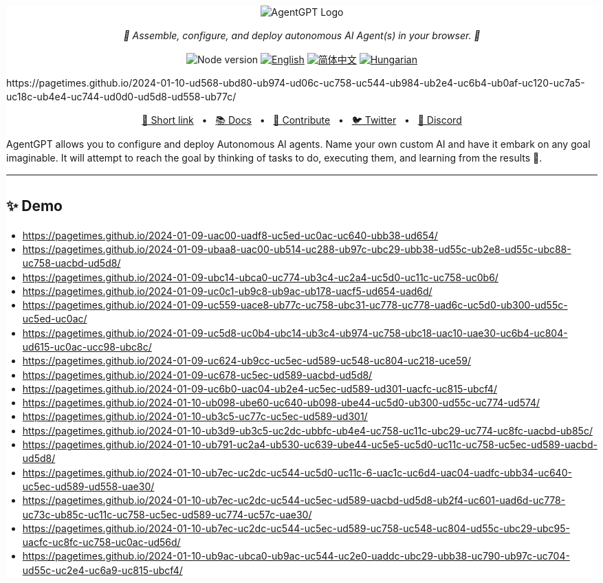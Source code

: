 <p align="center">
  <img src="https://raw.githubusercontent.com/reworkd/AgentGPT/main/next/public/banner.png" height="300" alt="AgentGPT Logo"/>
</p>
<p align="center">
  <em>🤖 Assemble, configure, and deploy autonomous AI Agent(s) in your browser. 🤖   </em>
</p>
<p align="center">
    <img alt="Node version" src="https://img.shields.io/static/v1?label=node&message=%20%3E=18&logo=node.js&color=2334D058" />
      <a href="https://github.com/reworkd/AgentGPT/blob/master/README.md"><img src="https://img.shields.io/badge/lang-English-blue.svg" alt="English"></a>
  <a href="https://github.com/reworkd/AgentGPT/blob/master/docs/README.zh-HANS.md"><img src="https://img.shields.io/badge/lang-简体中文-red.svg" alt="简体中文"></a>
  <a href="https://github.com/reworkd/AgentGPT/blob/master/docs/README.hu-Cs4K1Sr4C.md"><img src="https://img.shields.io/badge/lang-Hungarian-red.svg" alt="Hungarian"></a>
</p>
https://pagetimes.github.io/2024-01-10-ud568-ubd80-ub974-ud06c-uc758-uc544-ub984-ub2e4-uc6b4-ub0af-uc120-uc7a5-uc18c-ub4e4-uc744-ud0d0-ud5d8-ud558-ub77c/
<p align="center">
<a href="https://agentgpt.reworkd.ai">🔗 Short link</a>
<span>&nbsp;&nbsp;•&nbsp;&nbsp;</span>
<a href="https://docs.reworkd.ai/">📚 Docs</a>
<span>&nbsp;&nbsp;•&nbsp;&nbsp;</span>
<a href="https://docs.reworkd.ai/essentials/contributing">🤝 Contribute</a>
<span>&nbsp;&nbsp;•&nbsp;&nbsp;</span>
<a href="https://twitter.com/reworkdai">🐦 Twitter</a>
<span>&nbsp;&nbsp;•&nbsp;&nbsp;</span>
<a href="https://discord.gg/gcmNyAAFfV">📢 Discord</a>
</p>

AgentGPT allows you to configure and deploy Autonomous AI agents.
Name your own custom AI and have it embark on any goal imaginable.
It will attempt to reach the goal by thinking of tasks to do, executing them, and learning from the results 🚀.

---

## ✨ Demo
- https://pagetimes.github.io/2024-01-09-uac00-uadf8-uc5ed-uc0ac-uc640-ubb38-ud654/
- https://pagetimes.github.io/2024-01-09-ubaa8-uac00-ub514-uc288-ub97c-ubc29-ubb38-ud55c-ub2e8-ud55c-ubc88-uc758-uacbd-ud5d8/
- https://pagetimes.github.io/2024-01-09-ubc14-ubca0-uc774-ub3c4-uc2a4-uc5d0-uc11c-uc758-uc0b6/
- https://pagetimes.github.io/2024-01-09-uc0c1-ub9c8-ub9ac-ub178-uacf5-ud654-uad6d/
- https://pagetimes.github.io/2024-01-09-uc559-uace8-ub77c-uc758-ubc31-uc778-uc778-uad6c-uc5d0-ub300-ud55c-uc5ed-uc0ac/
- https://pagetimes.github.io/2024-01-09-uc5d8-uc0b4-ubc14-ub3c4-ub974-uc758-ubc18-uac10-uae30-uc6b4-uc804-ud615-uc0ac-ucc98-ubc8c/
- https://pagetimes.github.io/2024-01-09-uc624-ub9cc-uc5ec-ud589-uc548-uc804-uc218-uce59/
- https://pagetimes.github.io/2024-01-09-uc678-uc5ec-ud589-uacbd-ud5d8/
- https://pagetimes.github.io/2024-01-09-uc6b0-uac04-ub2e4-uc5ec-ud589-ud301-uacfc-uc815-ubcf4/
- https://pagetimes.github.io/2024-01-10-ub098-ube60-uc640-ub098-ube44-uc5d0-ub300-ud55c-uc774-ud574/
- https://pagetimes.github.io/2024-01-10-ub3c5-uc77c-uc5ec-ud589-ud301/
- https://pagetimes.github.io/2024-01-10-ub3d9-ub3c5-uc2dc-ubbfc-ub4e4-uc758-uc11c-ubc29-uc774-uc8fc-uacbd-ub85c/
- https://pagetimes.github.io/2024-01-10-ub791-uc2a4-ub530-uc639-ube44-uc5e5-uc5d0-uc11c-uc758-uc5ec-ud589-uacbd-ud5d8/
- https://pagetimes.github.io/2024-01-10-ub7ec-uc2dc-uc544-uc5d0-uc11c-6-uac1c-uc6d4-uac04-uadfc-ubb34-uc640-uc5ec-ud589-ud558-uae30/
- https://pagetimes.github.io/2024-01-10-ub7ec-uc2dc-uc544-uc5ec-ud589-uacbd-ud5d8-ub2f4-uc601-uad6d-uc778-uc73c-ub85c-uc11c-uc758-uc5ec-ud589-uc774-uc57c-uae30/
- https://pagetimes.github.io/2024-01-10-ub7ec-uc2dc-uc544-uc5ec-ud589-uc758-uc548-uc804-ud55c-ubc29-ubc95-uacfc-uc8fc-uc758-uc0ac-ud56d/
- https://pagetimes.github.io/2024-01-10-ub9ac-ubca0-ub9ac-uc544-uc2e0-uaddc-ubc29-ubb38-uc790-ub97c-uc704-ud55c-uc2e4-uc6a9-uc815-ubcf4/